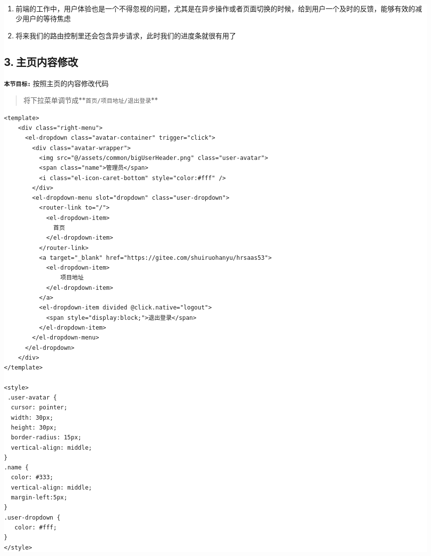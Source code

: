 1. 前端的工作中，用户体验也是一个不得忽视的问题，尤其是在异步操作或者页面切换的时候，给到用户一个及时的反馈，能够有效的减少用户的等待焦虑

2. 将来我们的路由控制里还会包含异步请求，此时我们的进度条就很有用了

## 3. 主页内容修改

**`本节目标:`** 按照主页的内容修改代码

> 将下拉菜单调节成**`首页/项目地址/退出登录`**

```vue
<template>
    <div class="right-menu">
      <el-dropdown class="avatar-container" trigger="click">
        <div class="avatar-wrapper">
          <img src="@/assets/common/bigUserHeader.png" class="user-avatar">
          <span class="name">管理员</span>
          <i class="el-icon-caret-bottom" style="color:#fff" />
        </div>
        <el-dropdown-menu slot="dropdown" class="user-dropdown">
          <router-link to="/">
            <el-dropdown-item>
              首页
            </el-dropdown-item>
          </router-link>
          <a target="_blank" href="https://gitee.com/shuiruohanyu/hrsaas53">
            <el-dropdown-item>
                项目地址
            </el-dropdown-item>
          </a>
          <el-dropdown-item divided @click.native="logout">
            <span style="display:block;">退出登录</span>
          </el-dropdown-item>
        </el-dropdown-menu>
      </el-dropdown>
    </div>
</template>

<style>
 .user-avatar {
  cursor: pointer;
  width: 30px;
  height: 30px;
  border-radius: 15px;
  vertical-align: middle;
}
.name {
  color: #333;
  vertical-align: middle;
  margin-left:5px;
}
.user-dropdown {
   color: #fff;
}
</style>
```
